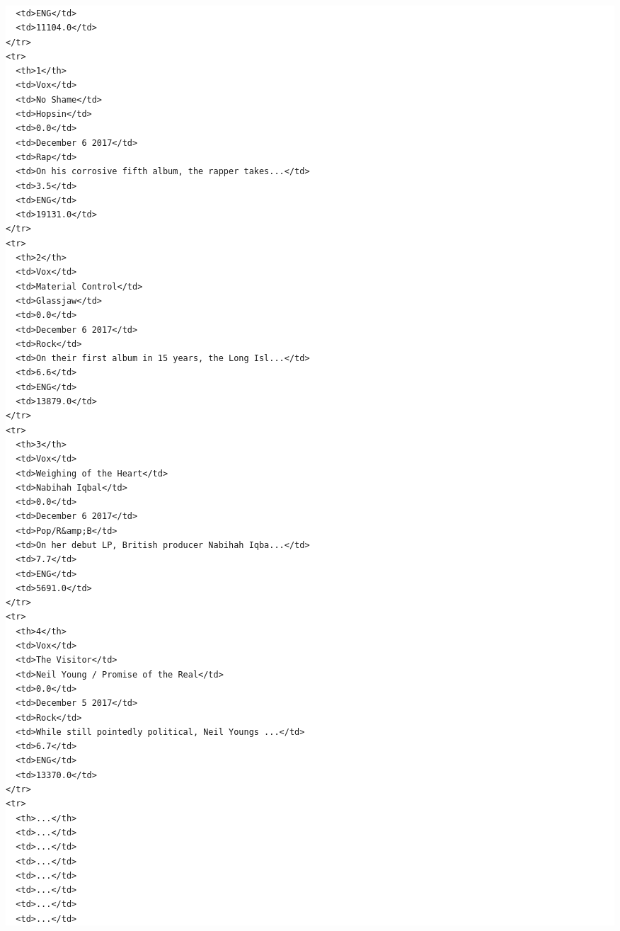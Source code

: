       <td>ENG</td>
      <td>11104.0</td>
    </tr>
    <tr>
      <th>1</th>
      <td>Vox</td>
      <td>No Shame</td>
      <td>Hopsin</td>
      <td>0.0</td>
      <td>December 6 2017</td>
      <td>Rap</td>
      <td>On his corrosive fifth album, the rapper takes...</td>
      <td>3.5</td>
      <td>ENG</td>
      <td>19131.0</td>
    </tr>
    <tr>
      <th>2</th>
      <td>Vox</td>
      <td>Material Control</td>
      <td>Glassjaw</td>
      <td>0.0</td>
      <td>December 6 2017</td>
      <td>Rock</td>
      <td>On their first album in 15 years, the Long Isl...</td>
      <td>6.6</td>
      <td>ENG</td>
      <td>13879.0</td>
    </tr>
    <tr>
      <th>3</th>
      <td>Vox</td>
      <td>Weighing of the Heart</td>
      <td>Nabihah Iqbal</td>
      <td>0.0</td>
      <td>December 6 2017</td>
      <td>Pop/R&amp;B</td>
      <td>On her debut LP, British producer Nabihah Iqba...</td>
      <td>7.7</td>
      <td>ENG</td>
      <td>5691.0</td>
    </tr>
    <tr>
      <th>4</th>
      <td>Vox</td>
      <td>The Visitor</td>
      <td>Neil Young / Promise of the Real</td>
      <td>0.0</td>
      <td>December 5 2017</td>
      <td>Rock</td>
      <td>While still pointedly political, Neil Youngs ...</td>
      <td>6.7</td>
      <td>ENG</td>
      <td>13370.0</td>
    </tr>
    <tr>
      <th>...</th>
      <td>...</td>
      <td>...</td>
      <td>...</td>
      <td>...</td>
      <td>...</td>
      <td>...</td>
      <td>...</td>